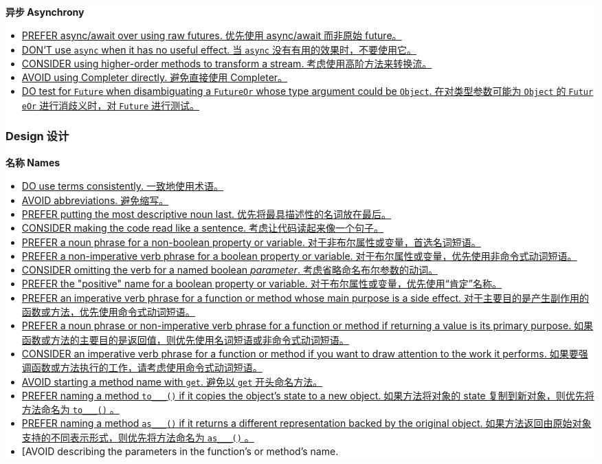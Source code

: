 **异步 Asynchrony**

- [PREFER async/await over using raw futures.
  优先使用 async/await 而非原始 future。](https://dart.dev/effective-dart/usage#prefer-asyncawait-over-using-raw-futures)
- [DON’T use `async` when it has no useful effect.
  当 `async` 没有有用的效果时，不要使用它。](https://dart.dev/effective-dart/usage#dont-use-async-when-it-has-no-useful-effect)
- [CONSIDER using higher-order methods to transform a stream.
  考虑使用高阶方法来转换流。](https://dart.dev/effective-dart/usage#consider-using-higher-order-methods-to-transform-a-stream)
- [AVOID using Completer directly.
  避免直接使用 Completer。](https://dart.dev/effective-dart/usage#avoid-using-completer-directly)
- [DO test for `Future` when disambiguating a `FutureOr` whose type argument could be `Object`.
  在对类型参数可能为 `Object` 的 `FutureOr` 进行消歧义时，对 `Future` 进行测试。](https://dart.dev/effective-dart/usage#do-test-for-futuret-when-disambiguating-a-futureort-whose-type-argument-could-be-object)

### Design 设计

**名称 Names**

- [DO use terms consistently.
  一致地使用术语。](https://dart.dev/effective-dart/design#do-use-terms-consistently)
- [AVOID abbreviations.
  避免缩写。](https://dart.dev/effective-dart/design#avoid-abbreviations)
- [PREFER putting the most descriptive noun last.
  优先将最具描述性的名词放在最后。](https://dart.dev/effective-dart/design#prefer-putting-the-most-descriptive-noun-last)
- [CONSIDER making the code read like a sentence.
  考虑让代码读起来像一个句子。](https://dart.dev/effective-dart/design#consider-making-the-code-read-like-a-sentence)
- [PREFER a noun phrase for a non-boolean property or variable.
  对于非布尔属性或变量，首选名词短语。](https://dart.dev/effective-dart/design#prefer-a-noun-phrase-for-a-non-boolean-property-or-variable)
- [PREFER a non-imperative verb phrase for a boolean property or variable.
  对于布尔属性或变量，优先使用非命令式动词短语。](https://dart.dev/effective-dart/design#prefer-a-non-imperative-verb-phrase-for-a-boolean-property-or-variable)
- [CONSIDER omitting the verb for a named boolean *parameter*.
  考虑省略命名布尔参数的动词。](https://dart.dev/effective-dart/design#consider-omitting-the-verb-for-a-named-boolean-parameter)
- [PREFER the "positive" name for a boolean property or variable.
  对于布尔属性或变量，优先使用“肯定”名称。](https://dart.dev/effective-dart/design#prefer-the-positive-name-for-a-boolean-property-or-variable)
- [PREFER an imperative verb phrase for a function or method whose main purpose is a side effect.
  对于主要目的是产生副作用的函数或方法，优先使用命令式动词短语。](https://dart.dev/effective-dart/design#prefer-an-imperative-verb-phrase-for-a-function-or-method-whose-main-purpose-is-a-side-effect)
- [PREFER a noun phrase or non-imperative verb phrase for a function or method if returning a value is its primary purpose.
  如果函数或方法的主要目的是返回值，则优先使用名词短语或非命令式动词短语。](https://dart.dev/effective-dart/design#prefer-a-noun-phrase-or-non-imperative-verb-phrase-for-a-function-or-method-if-returning-a-value-is-its-primary-purpose)
- [CONSIDER an imperative verb phrase for a function or method if you want to draw attention to the work it performs.
  如果要强调函数或方法执行的工作，请考虑使用命令式动词短语。](https://dart.dev/effective-dart/design#consider-an-imperative-verb-phrase-for-a-function-or-method-if-you-want-to-draw-attention-to-the-work-it-performs)
- [AVOID starting a method name with `get`.
  避免以 `get` 开头命名方法。](https://dart.dev/effective-dart/design#avoid-starting-a-method-name-with-get)
- [PREFER naming a method `to___()` if it copies the object’s state to a new object.
  如果方法将对象的 state 复制到新对象，则优先将方法命名为 `to___()` 。](https://dart.dev/effective-dart/design#prefer-naming-a-method-to___-if-it-copies-the-objects-state-to-a-new-object)
- [PREFER naming a method `as___()` if it returns a different representation backed by the original object.
  如果方法返回由原始对象支持的不同表示形式，则优先将方法命名为 `as___()` 。](https://dart.dev/effective-dart/design#prefer-naming-a-method-as___-if-it-returns-a-different-representation-backed-by-the-original-object)
- [AVOID describing the parameters in the function’s or method’s name.